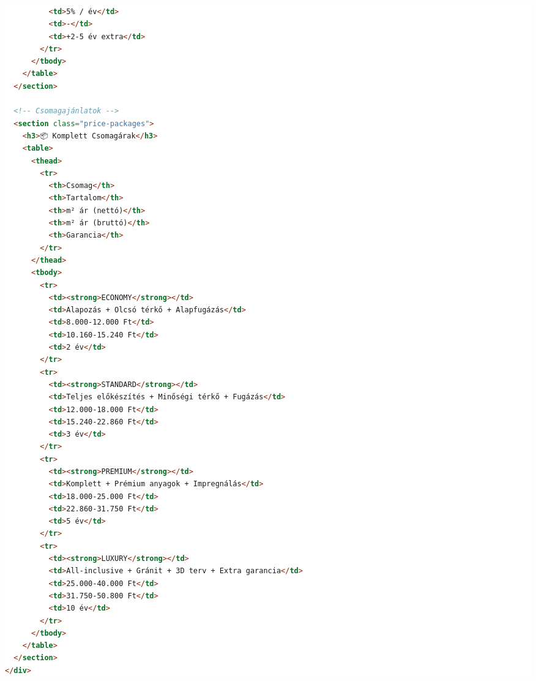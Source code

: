 ```html
          <td>5% / év</td>
          <td>-</td>
          <td>+2-5 év extra</td>
        </tr>
      </tbody>
    </table>
  </section>

  <!-- Csomagajánlatok -->
  <section class="price-packages">
    <h3>📦 Komplett Csomagárak</h3>
    <table>
      <thead>
        <tr>
          <th>Csomag</th>
          <th>Tartalom</th>
          <th>m² ár (nettó)</th>
          <th>m² ár (bruttó)</th>
          <th>Garancia</th>
        </tr>
      </thead>
      <tbody>
        <tr>
          <td><strong>ECONOMY</strong></td>
          <td>Alapozás + Olcsó térkő + Alapfugázás</td>
          <td>8.000-12.000 Ft</td>
          <td>10.160-15.240 Ft</td>
          <td>2 év</td>
        </tr>
        <tr>
          <td><strong>STANDARD</strong></td>
          <td>Teljes előkészítés + Minőségi térkő + Fugázás</td>
          <td>12.000-18.000 Ft</td>
          <td>15.240-22.860 Ft</td>
          <td>3 év</td>
        </tr>
        <tr>
          <td><strong>PREMIUM</strong></td>
          <td>Komplett + Prémium anyagok + Impregnálás</td>
          <td>18.000-25.000 Ft</td>
          <td>22.860-31.750 Ft</td>
          <td>5 év</td>
        </tr>
        <tr>
          <td><strong>LUXURY</strong></td>
          <td>All-inclusive + Gránit + 3D terv + Extra garancia</td>
          <td>25.000-40.000 Ft</td>
          <td>31.750-50.800 Ft</td>
          <td>10 év</td>
        </tr>
      </tbody>
    </table>
  </section>
</div>
```
